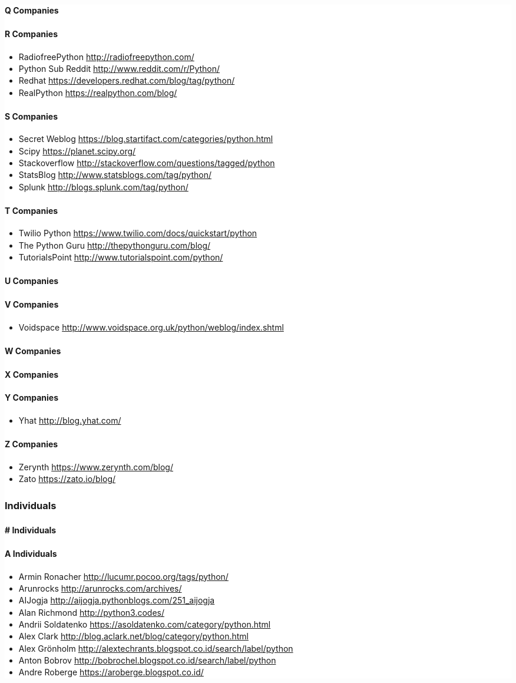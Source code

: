 #### Q Companies

#### R Companies
- RadiofreePython http://radiofreepython.com/
- Python Sub Reddit http://www.reddit.com/r/Python/
- Redhat https://developers.redhat.com/blog/tag/python/
- RealPython https://realpython.com/blog/

#### S Companies
- Secret Weblog https://blog.startifact.com/categories/python.html
- Scipy https://planet.scipy.org/
- Stackoverflow http://stackoverflow.com/questions/tagged/python
- StatsBlog http://www.statsblogs.com/tag/python/
- Splunk http://blogs.splunk.com/tag/python/

#### T Companies
- Twilio Python https://www.twilio.com/docs/quickstart/python
- The Python Guru http://thepythonguru.com/blog/
- TutorialsPoint http://www.tutorialspoint.com/python/

#### U Companies

#### V Companies
- Voidspace http://www.voidspace.org.uk/python/weblog/index.shtml

#### W Companies

#### X Companies

#### Y Companies
- Yhat http://blog.yhat.com/

#### Z Companies
- Zerynth https://www.zerynth.com/blog/
- Zato https://zato.io/blog/

### Individuals

#### \# Individuals

#### A Individuals
- Armin Ronacher http://lucumr.pocoo.org/tags/python/
- Arunrocks http://arunrocks.com/archives/
- AIJogja http://aijogja.pythonblogs.com/251_aijogja
- Alan Richmond http://python3.codes/
- Andrii Soldatenko https://asoldatenko.com/category/python.html
- Alex Clark http://blog.aclark.net/blog/category/python.html
- Alex Grönholm http://alextechrants.blogspot.co.id/search/label/python
- Anton Bobrov http://bobrochel.blogspot.co.id/search/label/python
- Andre Roberge https://aroberge.blogspot.co.id/
